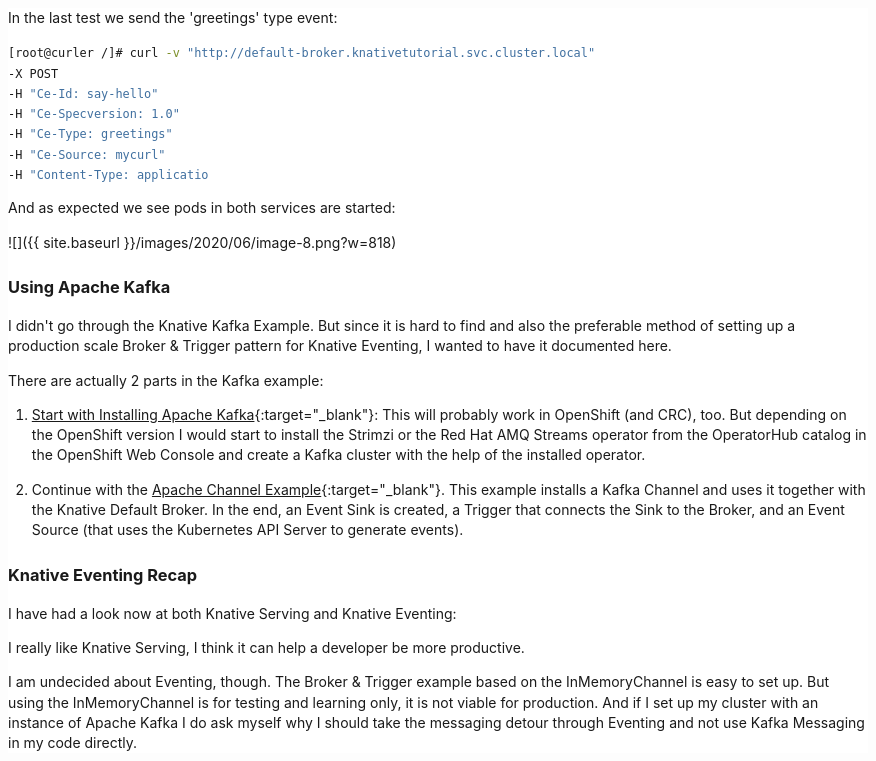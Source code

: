 In the last test we send the 'greetings' type event:

```sh
[root@curler /]# curl -v "http://default-broker.knativetutorial.svc.cluster.local" 
-X POST 
-H "Ce-Id: say-hello" 
-H "Ce-Specversion: 1.0" 
-H "Ce-Type: greetings" 
-H "Ce-Source: mycurl" 
-H "Content-Type: applicatio
```

And as expected we see pods in both services are started:

![]({{ site.baseurl }}/images/2020/06/image-8.png?w=818)

### Using Apache Kafka

I didn't go through the Knative Kafka Example. But since it is hard to find and also the preferable method of setting up a production scale Broker & Trigger pattern for Knative Eventing, I wanted to have it documented here.

There are actually 2 parts in the Kafka example:

1. [Start with Installing Apache Kafka](https://knative.dev/v0.14-docs/eventing/samples/kafka/index.html){:target="_blank"}: This will probably work in OpenShift (and CRC), too. But depending on the OpenShift version I would start to install the Strimzi or the Red Hat AMQ Streams operator from the OperatorHub catalog in the OpenShift Web Console and create a Kafka cluster with the help of the installed operator.

2. Continue with the [Apache Channel Example](https://knative.dev/v0.14-docs/eventing/samples/kafka/channel/){:target="_blank"}. This example installs a Kafka Channel and uses it together with the Knative Default Broker. In the end, an Event Sink is created, a Trigger that connects the Sink to the Broker, and an Event Source (that uses the Kubernetes API Server to generate events).

### Knative Eventing Recap

I have had a look now at both Knative Serving and Knative Eventing:

I really like Knative Serving, I think it can help a developer be more productive.

I am undecided about Eventing, though. The Broker & Trigger example based on the InMemoryChannel is easy to set up. But using the InMemoryChannel is for testing and learning only, it is not viable for production. And if I set up my cluster with an instance of Apache Kafka I do ask myself why I should take the messaging detour through Eventing and not use Kafka Messaging in my code directly.

